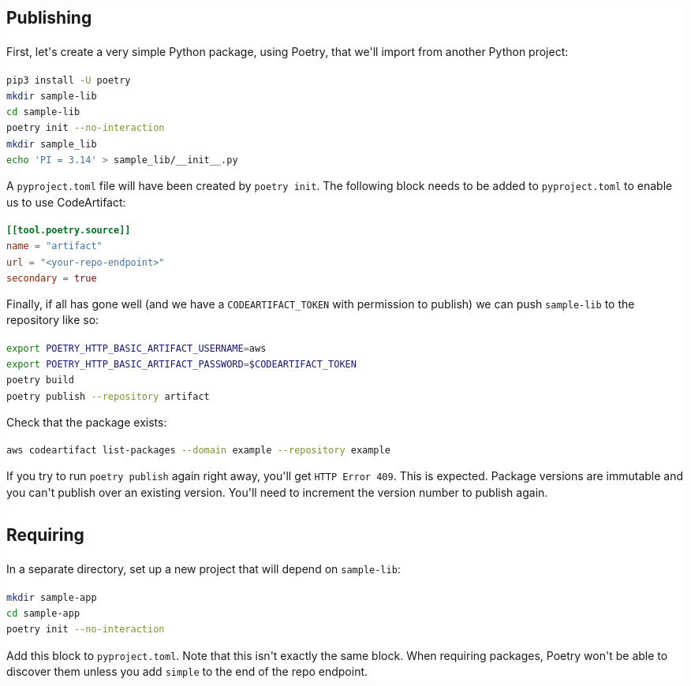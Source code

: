 ## Publishing

First, let's create a very simple Python package, using Poetry, that we'll import from another Python project:

```bash
pip3 install -U poetry
mkdir sample-lib
cd sample-lib
poetry init --no-interaction
mkdir sample_lib
echo 'PI = 3.14' > sample_lib/__init__.py
```

A `pyproject.toml` file will have been created by `poetry init`. The following block needs to be added to `pyproject.toml` to enable us to use CodeArtifact:

```toml
[[tool.poetry.source]]
name = "artifact"
url = "<your-repo-endpoint>"
secondary = true
```

Finally, if all has gone well (and we have a `CODEARTIFACT_TOKEN` with permission to publish) we can push `sample-lib` to the repository like so:

```bash
export POETRY_HTTP_BASIC_ARTIFACT_USERNAME=aws
export POETRY_HTTP_BASIC_ARTIFACT_PASSWORD=$CODEARTIFACT_TOKEN
poetry build
poetry publish --repository artifact
```

Check that the package exists:

```bash
aws codeartifact list-packages --domain example --repository example
```

If you try to run `poetry publish` again right away, you'll get `HTTP Error 409`. This is expected. Package versions are immutable and you can't publish over an existing version. You'll need to increment the version number to publish again.

## Requiring

In a separate directory, set up a new project that will depend on `sample-lib`:

```bash
mkdir sample-app
cd sample-app
poetry init --no-interaction
```

Add this block to `pyproject.toml`. Note that this isn't exactly the same block. When requiring packages, Poetry won't be able to discover them unless you add `simple` to the end of the repo endpoint.
